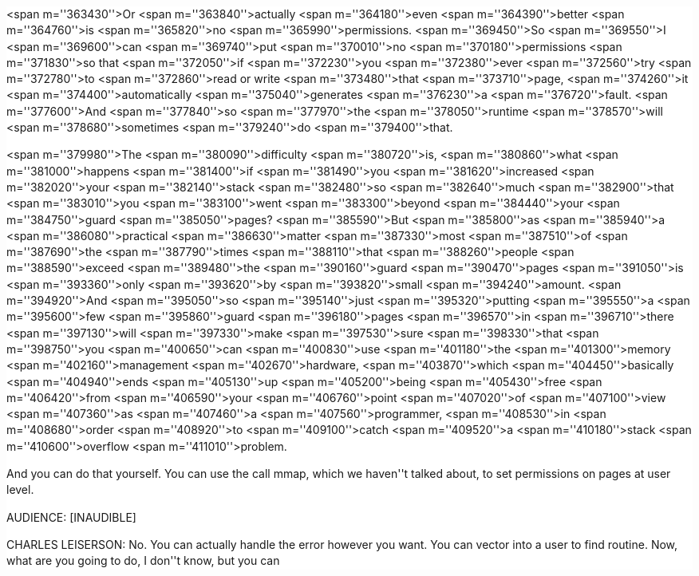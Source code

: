   <span m=''363430''>Or</span> <span m=''363840''>actually</span> <span m=''364180''>even</span>
  <span m=''364390''>better</span> <span m=''364760''>is</span> <span m=''365820''>no</span>
  <span m=''365990''>permissions.</span> <span m=''369450''>So</span> <span m=''369550''>I</span>
  <span m=''369600''>can</span> <span m=''369740''>put</span> <span m=''370010''>no</span>
  <span m=''370180''>permissions</span> <span m=''371830''>so that</span> <span m=''372050''>if</span>
  <span m=''372230''>you</span> <span m=''372380''>ever</span> <span m=''372560''>try</span>
  <span m=''372780''>to</span> <span m=''372860''>read or write</span> <span m=''373480''>that</span>
  <span m=''373710''>page,</span> <span m=''374260''>it</span> <span m=''374400''>automatically</span>
  <span m=''375040''>generates</span> <span m=''376230''>a</span> <span m=''376720''>fault.</span>
  <span m=''377600''>And</span> <span m=''377840''>so</span> <span m=''377970''>the</span>
  <span m=''378050''>runtime</span> <span m=''378570''>will</span> <span m=''378680''>sometimes</span>
  <span m=''379240''>do</span> <span m=''379400''>that.</span> </p><p><span m=''379980''>The</span>
  <span m=''380090''>difficulty</span> <span m=''380720''>is,</span> <span m=''380860''>what</span>
  <span m=''381000''>happens</span> <span m=''381400''>if</span> <span m=''381490''>you</span>
  <span m=''381620''>increased</span> <span m=''382020''>your</span> <span m=''382140''>stack</span>
  <span m=''382480''>so</span> <span m=''382640''>much</span> <span m=''382900''>that</span>
  <span m=''383010''>you</span> <span m=''383100''>went</span> <span m=''383300''>beyond</span>
  <span m=''384440''>your</span> <span m=''384750''>guard</span> <span m=''385050''>pages?</span>
  <span m=''385590''>But</span> <span m=''385800''>as</span> <span m=''385940''>a</span>
  <span m=''386080''>practical</span> <span m=''386630''>matter</span> <span m=''387330''>most</span>
  <span m=''387510''>of</span> <span m=''387690''>the</span> <span m=''387790''>times</span>
  <span m=''388110''>that</span> <span m=''388260''>people</span> <span m=''388590''>exceed</span>
  <span m=''389480''>the</span> <span m=''390160''>guard</span> <span m=''390470''>pages</span>
  <span m=''391050''>is</span> <span m=''393360''>only</span> <span m=''393620''>by</span>
  <span m=''393820''>small</span> <span m=''394240''>amount.</span> <span m=''394920''>And</span>
  <span m=''395050''>so</span> <span m=''395140''>just</span> <span m=''395320''>putting</span>
  <span m=''395550''>a</span> <span m=''395600''>few</span> <span m=''395860''>guard</span>
  <span m=''396180''>pages</span> <span m=''396570''>in</span> <span m=''396710''>there</span>
  <span m=''397130''>will</span> <span m=''397330''>make</span> <span m=''397530''>sure</span>
  <span m=''398330''>that</span> <span m=''398750''>you</span> <span m=''400650''>can</span>
  <span m=''400830''>use</span> <span m=''401180''>the</span> <span m=''401300''>memory</span>
  <span m=''402160''>management</span> <span m=''402670''>hardware,</span> <span m=''403870''>which</span>
  <span m=''404450''>basically</span> <span m=''404940''>ends</span> <span m=''405130''>up</span>
  <span m=''405200''>being</span> <span m=''405430''>free</span> <span m=''406420''>from</span>
  <span m=''406590''>your</span> <span m=''406760''>point</span> <span m=''407020''>of</span>
  <span m=''407100''>view</span> <span m=''407360''>as</span> <span m=''407460''>a</span>
  <span m=''407560''>programmer,</span> <span m=''408530''>in</span> <span m=''408680''>order</span>
  <span m=''408920''>to</span> <span m=''409100''>catch</span> <span m=''409520''>a</span>
  <span m=''410180''>stack</span> <span m=''410600''>overflow</span> <span m=''411010''>problem.</span>
  </p><p><span m=''412490''>And</span> <span m=''412660''>you</span> <span m=''412780''>can</span>
  <span m=''412900''>do</span> <span m=''413010''>that</span> <span m=''413240''>yourself.</span>
  <span m=''413770''>You</span> <span m=''413900''>can</span> <span m=''414040''>use</span>
  <span m=''415600''>the</span> <span m=''416360''>call</span> <span m=''416900''>mmap,</span>
  <span m=''420010''>which</span> <span m=''420700''>we</span> <span m=''420760''>haven''t</span>
  <span m=''420970''>talked</span> <span m=''421240''>about,</span> <span m=''421920''>to</span>
  <span m=''422200''>set</span> <span m=''422800''>permissions</span> <span m=''423470''>on</span>
  <span m=''424270''>pages</span> <span m=''424740''>at</span> <span m=''424890''>user</span>
  <span m=''425170''>level.</span> </p><p><span m=''427860''>AUDIENCE: [INAUDIBLE]</span>
  </p><p><span m=''430660''>CHARLES LEISERSON: No.</span> <span m=''430840''>You</span>
  <span m=''430980''>can</span> <span m=''431120''>actually</span> <span m=''431730''>handle</span>
  <span m=''434030''>the</span> <span m=''434180''>error</span> <span m=''434390''>however</span>
  <span m=''434690''>you</span> <span m=''434810''>want.</span> <span m=''435090''>You</span>
  <span m=''435210''>can</span> <span m=''435330''>vector</span> <span m=''435700''>into</span>
  <span m=''436430''>a</span> <span m=''436560''>user</span> <span m=''436900''>to
  find</span> <span m=''437310''>routine.</span> <span m=''437610''>Now,</span> <span
  m=''437760''>what</span> <span m=''437890''>are</span> <span m=''437910''>you</span>
  <span m=''438000''>going</span> <span m=''438090''>to</span> <span m=''438190''>do,</span>
  <span m=''438450''>I</span> <span m=''438680''>don''t</span> <span m=''438920''>know,</span>
  <span m=''441060''>but</span> <span m=''441520''>you</span> <span m=''441650''>can</span>